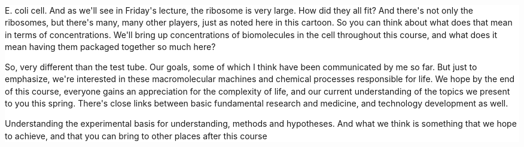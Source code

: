   <span m='484730'>E.</span> <span m='485090'>coli</span> <span m='485345'>cell.</span>
  <span m='486620'>And</span> <span m='486770'>as</span> <span m='486950'>we'll</span>
  <span m='487070'>see</span> <span m='488180'>in</span> <span m='488540'>Friday's</span>
  <span m='489020'>lecture,</span> <span m='489740'>the</span> <span m='489830'>ribosome</span>
  <span m='490340'>is</span> <span m='490460'>very</span> <span m='490700'>large.</span>
  <span m='492360'>How</span> <span m='492650'>did</span> <span m='492770'>they</span>
  <span m='492890'>all</span> <span m='493040'>fit?</span> <span m='493520'>And</span>
  <span m='493910'>there's</span> <span m='494120'>not</span> <span m='494300'>only</span>
  <span m='494540'>the</span> <span m='494630'>ribosomes,</span> <span m='495350'>but</span>
  <span m='495470'>there's</span> <span m='495680'>many,</span> <span m='496170'>many</span>
  <span m='496340'>other</span> <span m='496550'>players,</span> <span m='497090'>just</span>
  <span m='497440'>as</span> <span m='498170'>noted</span> <span m='498470'>here</span>
  <span m='498710'>in</span> <span m='498800'>this</span> <span m='498980'>cartoon.</span>
  <span m='501920'>So</span> <span m='502680'>you</span> <span m='502750'>can</span>
  <span m='502880'>think</span> <span m='503090'>about</span> <span m='503330'>what</span>
  <span m='503450'>does</span> <span m='503630'>that</span> <span m='503750'>mean</span>
  <span m='503930'>in</span> <span m='504020'>terms</span> <span m='504290'>of</span>
  <span m='504380'>concentrations.</span> <span m='505880'>We'll</span> <span m='506090'>bring</span>
  <span m='506300'>up</span> <span m='506420'>concentrations</span> <span m='507380'>of</span>
  <span m='507470'>biomolecules</span> <span m='508340'>in</span> <span m='508430'>the</span>
  <span m='508550'>cell</span> <span m='508790'>throughout</span> <span m='509120'>this</span>
  <span m='509300'>course,</span> <span m='510200'>and</span> <span m='510320'>what</span>
  <span m='510470'>does</span> <span m='510650'>it</span> <span m='510740'>mean</span>
  <span m='511040'>having</span> <span m='511400'>them</span> <span m='511790'>packaged</span>
  <span m='512270'>together</span> <span m='513500'>so</span> <span m='513830'>much</span>
  <span m='514159'>here?</span> </p><p><span m='516590'>So,</span> <span m='516770'>very</span>
  <span m='517100'>different</span> <span m='517400'>than</span> <span m='517549'>the</span>
  <span m='517640'>test</span> <span m='517940'>tube.</span> <span m='520159'>Our</span>
  <span m='520280'>goals,</span> <span m='522380'>some</span> <span m='522590'>of</span>
  <span m='522710'>which</span> <span m='522950'>I</span> <span m='523039'>think</span>
  <span m='523309'>have</span> <span m='523429'>been</span> <span m='523730'>communicated</span>
  <span m='525080'>by</span> <span m='525260'>me</span> <span m='525440'>so</span>
  <span m='525680'>far.</span> <span m='526460'>But</span> <span m='526580'>just</span>
  <span m='526760'>to</span> <span m='526910'>emphasize,</span> <span m='528620'>we're</span>
  <span m='528710'>interested</span> <span m='529130'>in</span> <span m='529220'>these</span>
  <span m='529400'>macromolecular</span> <span m='530240'>machines</span> <span m='531230'>and</span>
  <span m='531350'>chemical</span> <span m='531800'>processes</span> <span m='532550'>responsible</span>
  <span m='533210'>for</span> <span m='533390'>life.</span> <span m='534770'>We</span>
  <span m='534950'>hope</span> <span m='535160'>by</span> <span m='535340'>the</span>
  <span m='535460'>end</span> <span m='535640'>of</span> <span m='535760'>this</span>
  <span m='536000'>course,</span> <span m='536480'>everyone</span> <span m='536960'>gains</span>
  <span m='537800'>an</span> <span m='537920'>appreciation</span> <span m='538820'>for</span>
  <span m='538970'>the</span> <span m='539090'>complexity</span> <span m='539750'>of</span>
  <span m='539870'>life,</span> <span m='540950'>and</span> <span m='541400'>our</span>
  <span m='541520'>current</span> <span m='541880'>understanding</span> <span m='544010'>of</span>
  <span m='544160'>the</span> <span m='544250'>topics</span> <span m='544730'>we</span>
  <span m='544850'>present</span> <span m='545210'>to</span> <span m='545370'>you</span>
  <span m='545670'>this</span> <span m='545870'>spring.</span> <span m='547430'>There's</span>
  <span m='547670'>close</span> <span m='548030'>links</span> <span m='548330'>between</span>
  <span m='548690'>basic</span> <span m='549170'>fundamental</span> <span m='549860'>research</span>
  <span m='550580'>and</span> <span m='550700'>medicine,</span> <span m='552470'>and</span>
  <span m='552560'>technology</span> <span m='553190'>development</span> <span m='553760'>as</span>
  <span m='553910'>well.</span> </p><p><span m='555290'>Understanding</span> <span
  m='556340'>the</span> <span m='556490'>experimental</span> <span m='557150'>basis</span>
  <span m='558350'>for</span> <span m='558560'>understanding,</span> <span m='559310'>methods</span>
  <span m='559790'>and</span> <span m='559880'>hypotheses.</span> <span m='561710'>And</span>
  <span m='561980'>what</span> <span m='562190'>we</span> <span m='562310'>think</span>
  <span m='562580'>is</span> <span m='562700'>something</span> <span m='563960'>that</span>
  <span m='564830'>we</span> <span m='565040'>hope</span> <span m='565220'>to</span>
  <span m='565400'>achieve,</span> <span m='565790'>and</span> <span m='565880'>that</span>
  <span m='566060'>you</span> <span m='566180'>can</span> <span m='566330'>bring</span>
  <span m='567260'>to</span> <span m='567440'>other</span> <span m='567680'>places</span>
  <span m='568160'>after</span> <span m='568490'>this</span> <span m='568700'>course</span>